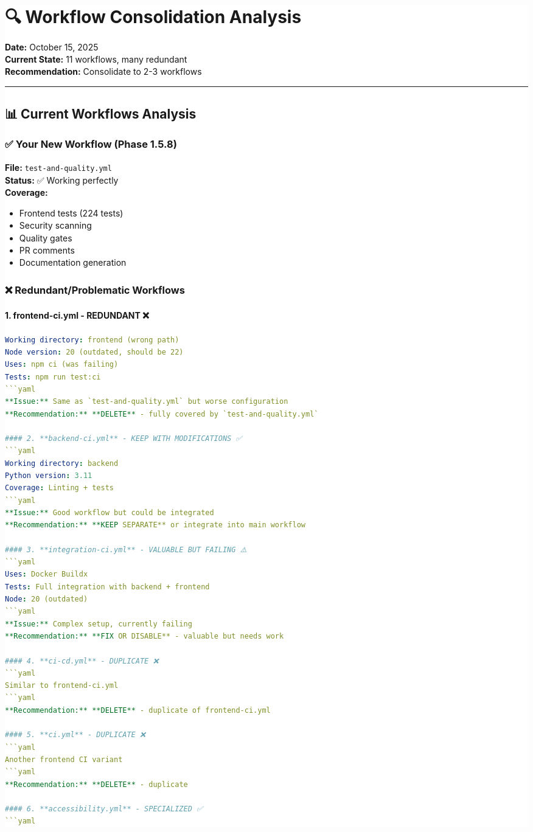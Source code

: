 # 🔍 Workflow Consolidation Analysis

**Date:** October 15, 2025  
**Current State:** 11 workflows, many redundant  
**Recommendation:** Consolidate to 2-3 workflows

---

## 📊 Current Workflows Analysis

### ✅ Your New Workflow (Phase 1.5.8)
**File:** `test-and-quality.yml`  
**Status:** ✅ Working perfectly  
**Coverage:**
- Frontend tests (224 tests)
- Security scanning
- Quality gates
- PR comments
- Documentation generation

### ❌ Redundant/Problematic Workflows

#### 1. **frontend-ci.yml** - REDUNDANT ❌
```yaml
Working directory: frontend (wrong path)
Node version: 20 (outdated, should be 22)
Uses: npm ci (was failing)
Tests: npm run test:ci
```yaml
**Issue:** Same as `test-and-quality.yml` but worse configuration  
**Recommendation:** **DELETE** - fully covered by `test-and-quality.yml`

#### 2. **backend-ci.yml** - KEEP WITH MODIFICATIONS ✅
```yaml
Working directory: backend
Python version: 3.11
Coverage: Linting + tests
```yaml
**Issue:** Good workflow but could be integrated  
**Recommendation:** **KEEP SEPARATE** or integrate into main workflow

#### 3. **integration-ci.yml** - VALUABLE BUT FAILING ⚠️
```yaml
Uses: Docker Buildx
Tests: Full integration with backend + frontend
Node: 20 (outdated)
```yaml
**Issue:** Complex setup, currently failing  
**Recommendation:** **FIX OR DISABLE** - valuable but needs work

#### 4. **ci-cd.yml** - DUPLICATE ❌
```yaml
Similar to frontend-ci.yml
```yaml
**Recommendation:** **DELETE** - duplicate of frontend-ci.yml

#### 5. **ci.yml** - DUPLICATE ❌
```yaml
Another frontend CI variant
```yaml
**Recommendation:** **DELETE** - duplicate

#### 6. **accessibility.yml** - SPECIALIZED ✅
```yaml
```